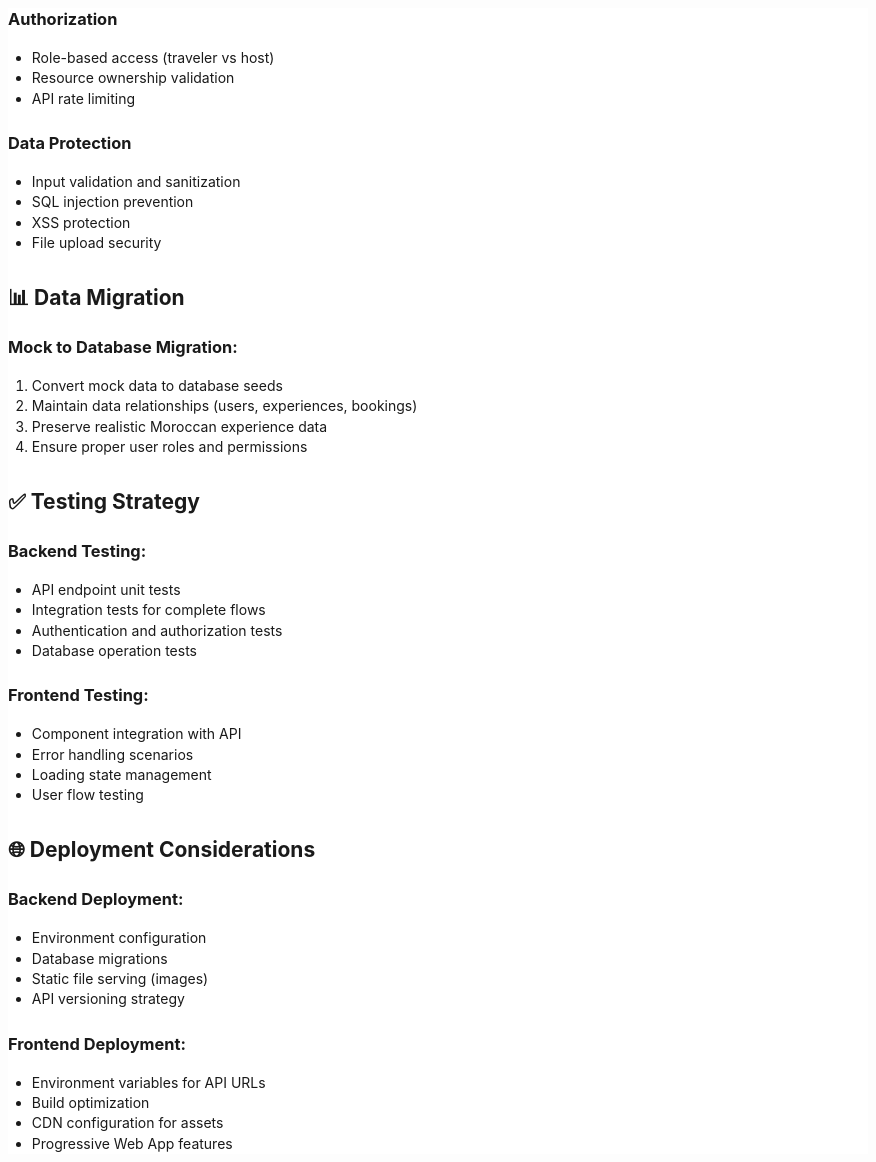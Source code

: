 ### Authorization  
- Role-based access (traveler vs host)
- Resource ownership validation
- API rate limiting

### Data Protection
- Input validation and sanitization
- SQL injection prevention
- XSS protection
- File upload security

## 📊 Data Migration

### Mock to Database Migration:
1. Convert mock data to database seeds
2. Maintain data relationships (users, experiences, bookings)
3. Preserve realistic Moroccan experience data
4. Ensure proper user roles and permissions

## ✅ Testing Strategy

### Backend Testing:
- API endpoint unit tests
- Integration tests for complete flows
- Authentication and authorization tests
- Database operation tests

### Frontend Testing:
- Component integration with API
- Error handling scenarios
- Loading state management
- User flow testing

## 🌐 Deployment Considerations

### Backend Deployment:
- Environment configuration
- Database migrations
- Static file serving (images)
- API versioning strategy

### Frontend Deployment:
- Environment variables for API URLs
- Build optimization
- CDN configuration for assets
- Progressive Web App features
